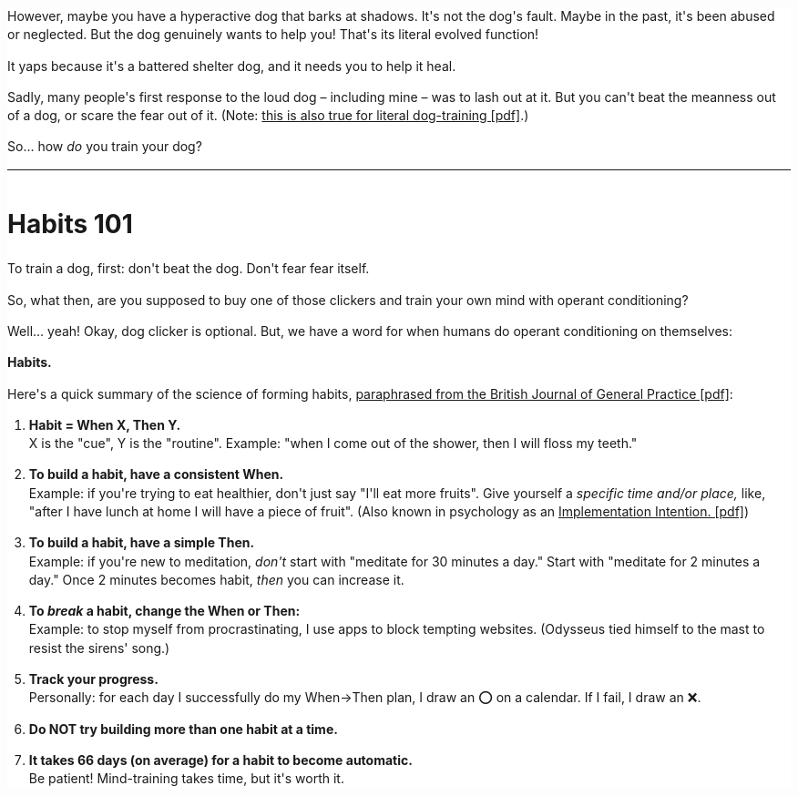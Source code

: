 However, maybe you have a hyperactive dog that barks at shadows. It's not the dog's fault. Maybe in the past, it's been abused or neglected. But the dog genuinely wants to help you! That's its literal evolved function!

It yaps because it's a battered shelter dog, and it needs you to help it heal.

Sadly, many people's first response to the loud dog – including mine – was to lash out at it. But you can't beat the meanness out of a dog, or scare the fear out of it. (Note: [this is also true for literal dog-training [pdf]](http://dogscouts.org/base/tonto-site/uploads/2014/10/620_art_training_methods.pdf).)

So... how *do* you train your dog?

---

# Habits 101

To train a dog, first: don't beat the dog. Don't fear fear itself.

So, what then, are you supposed to buy one of those clickers and train your own mind with operant conditioning?

Well... yeah! Okay, dog clicker is optional. But, we have a word for when humans do operant conditioning on themselves:

**Habits.**

Here's a quick summary of the science of forming habits, [paraphrased from the British Journal of General Practice [pdf]](https://bjgp.org/content/bjgp/62/605/664.full.pdf):

1. **Habit = When X, Then Y.**    
   X is the "cue", Y is the "routine". Example: "when I come out of the shower, then I will floss my teeth."
   
2. **To build a habit, have a consistent When.**    
   Example: if you're trying to eat healthier, don't just say "I'll eat more fruits". Give yourself a *specific time and/or place,* like, "after I have lunch at home I will have a piece of fruit". (Also known in psychology as an [Implementation Intention. [pdf]](http://kops.uni-konstanz.de/bitstream/handle/123456789/10101/99Goll_ImpInt.pdf))
   
3. **To build a habit, have a simple Then.**    
   Example: if you're new to meditation, *don't* start with "meditate for 30 minutes a day." Start with "meditate for 2 minutes a day." Once 2 minutes becomes habit, *then* you can increase it. 
   
4. **To *break* a habit, change the When or Then:**    
   Example: to stop myself from procrastinating, I use apps to block tempting websites. (Odysseus tied himself to the mast to resist the sirens' song.)
   
5. **Track your progress.**    
    Personally: for each day I successfully do my When→Then plan, I draw an ⭕ on a calendar. If I fail, I draw an ❌.
    
6. **Do NOT try building more than one habit at a time.**    

7. **It takes 66 days (on average) for a habit to become automatic.**    
   Be patient! Mind-training takes time, but it's worth it.
